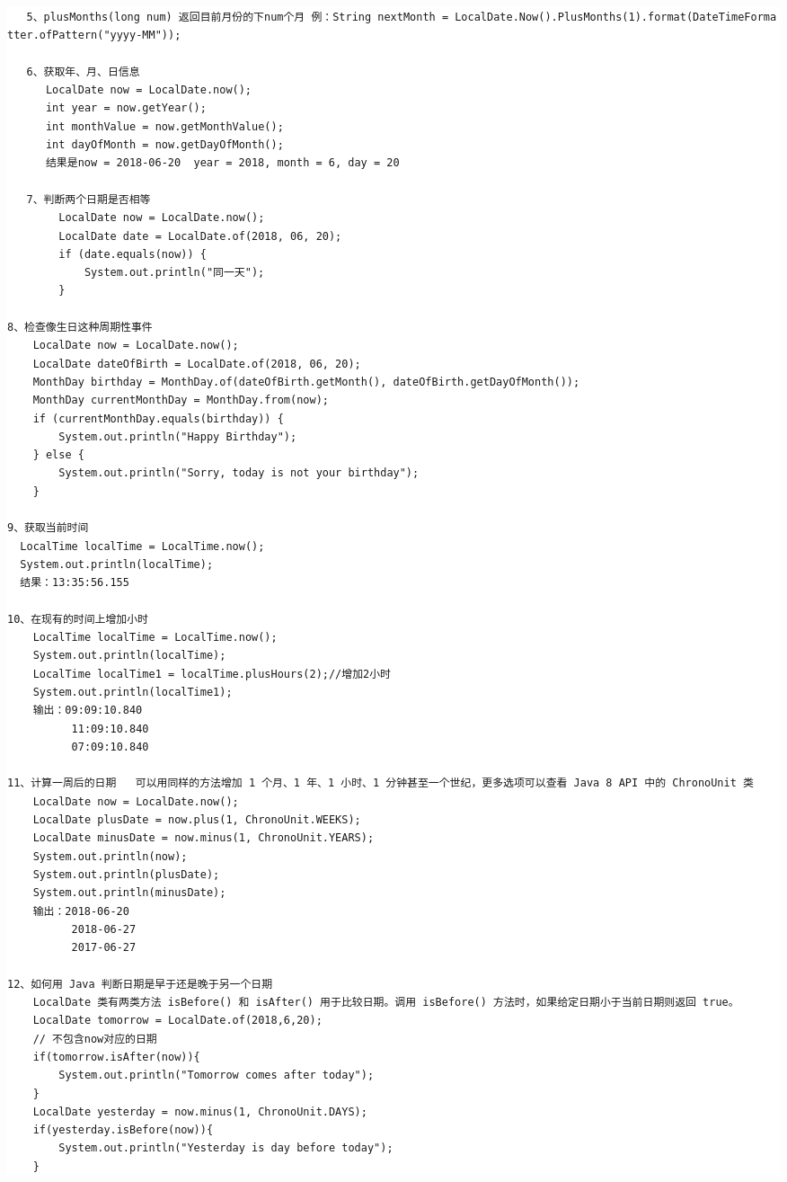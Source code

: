        5、plusMonths(long num) 返回目前月份的下num个月 例：String nextMonth = LocalDate.Now().PlusMonths(1).format(DateTimeFormatter.ofPattern("yyyy-MM"));
       
       6、获取年、月、日信息
          LocalDate now = LocalDate.now();
          int year = now.getYear();
          int monthValue = now.getMonthValue();
          int dayOfMonth = now.getDayOfMonth();
          结果是now = 2018-06-20  year = 2018, month = 6, day = 20
          
       7、判断两个日期是否相等
            LocalDate now = LocalDate.now();
            LocalDate date = LocalDate.of(2018, 06, 20);
            if (date.equals(now)) {
                System.out.println("同一天");
            }
            
    8、检查像生日这种周期性事件
        LocalDate now = LocalDate.now();
        LocalDate dateOfBirth = LocalDate.of(2018, 06, 20);
        MonthDay birthday = MonthDay.of(dateOfBirth.getMonth(), dateOfBirth.getDayOfMonth());
        MonthDay currentMonthDay = MonthDay.from(now);
        if (currentMonthDay.equals(birthday)) {
            System.out.println("Happy Birthday");
        } else {
            System.out.println("Sorry, today is not your birthday");
        }
        
    9、获取当前时间
      LocalTime localTime = LocalTime.now();
      System.out.println(localTime);
      结果：13:35:56.155
      
    10、在现有的时间上增加小时
        LocalTime localTime = LocalTime.now();
        System.out.println(localTime);
        LocalTime localTime1 = localTime.plusHours(2);//增加2小时
        System.out.println(localTime1);
        输出：09:09:10.840
              11:09:10.840
              07:09:10.840
              
    11、计算一周后的日期   可以用同样的方法增加 1 个月、1 年、1 小时、1 分钟甚至一个世纪，更多选项可以查看 Java 8 API 中的 ChronoUnit 类
        LocalDate now = LocalDate.now();
        LocalDate plusDate = now.plus(1, ChronoUnit.WEEKS);
        LocalDate minusDate = now.minus(1, ChronoUnit.YEARS);
        System.out.println(now);
        System.out.println(plusDate);
        System.out.println(minusDate);
        输出：2018-06-20
              2018-06-27
              2017-06-27
              
    12、如何用 Java 判断日期是早于还是晚于另一个日期
        LocalDate 类有两类方法 isBefore() 和 isAfter() 用于比较日期。调用 isBefore() 方法时，如果给定日期小于当前日期则返回 true。
        LocalDate tomorrow = LocalDate.of(2018,6,20);
        // 不包含now对应的日期
        if(tomorrow.isAfter(now)){
            System.out.println("Tomorrow comes after today");
        }
        LocalDate yesterday = now.minus(1, ChronoUnit.DAYS);
        if(yesterday.isBefore(now)){
            System.out.println("Yesterday is day before today");
        }
        
